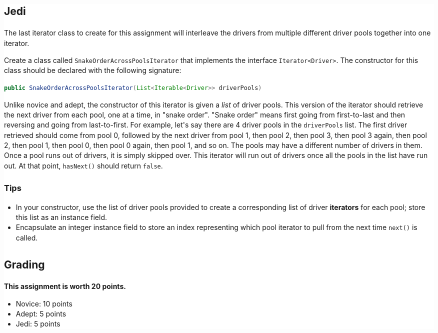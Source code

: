 
## Jedi

The last iterator class to create for this assignment will interleave the drivers from multiple different driver pools together into one iterator.

Create a class called `SnakeOrderAcrossPoolsIterator` that implements the interface `Iterator<Driver>`. The constructor for this class should be declared with the following signature:

```java
public SnakeOrderAcrossPoolsIterator(List<Iterable<Driver>> driverPools)
```

Unlike novice and adept, the constructor of this iterator is given a *list* of driver pools. This version of the iterator should retrieve the next driver from each pool, one at a time, in "snake order". "Snake order" means first going from first-to-last and then reversing and going from last-to-first. For example, let's say there are 4 driver pools in the `driverPools` list. The first driver retrieved should come from pool 0, followed by the next driver from pool 1, then pool 2, then pool 3, then pool 3 again, then pool 2, then pool 1, then pool 0, then pool 0 again, then pool 1, and so on. The pools may have a different number of drivers in them. Once a pool runs out of drivers, it is simply skipped over. This iterator will run out of drivers once all the pools in the list have run out. At that point, `hasNext()` should return `false`.

### Tips

* In your constructor, use the list of driver pools provided to create a corresponding list of driver **iterators** for each pool; store this list as an instance field.
* Encapsulate an integer instance field to store an index representing which pool iterator to pull from the next time `next()` is called.


## Grading

**This assignment is worth 20 points.**

* Novice: 10 points
* Adept: 5 points
* Jedi: 5 points